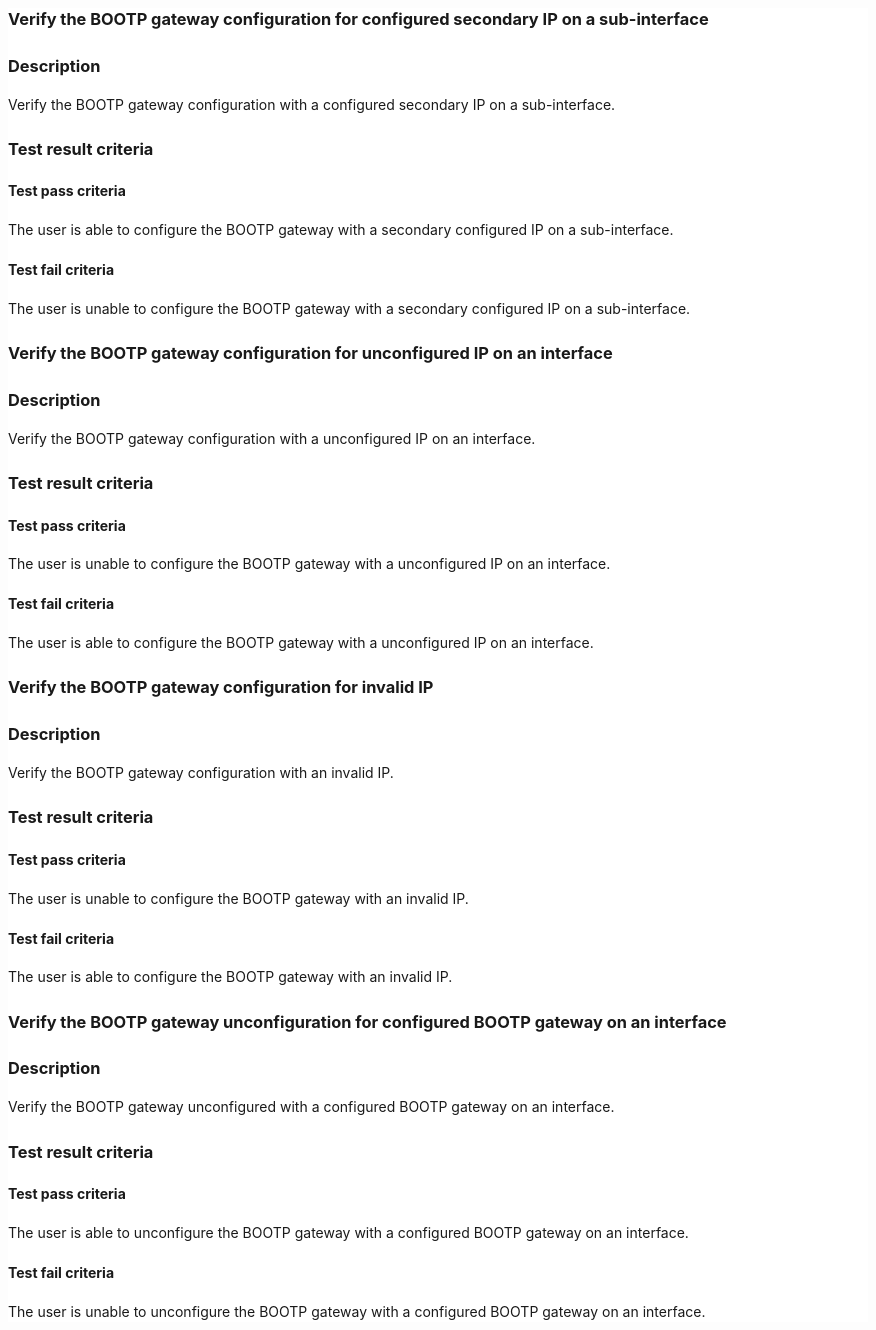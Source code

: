 ### Verify the BOOTP gateway configuration for configured secondary IP on a sub-interface
### Description
Verify the BOOTP gateway configuration with a configured secondary IP on a sub-interface.
### Test result criteria
#### Test pass criteria
The user is able to configure the BOOTP gateway with a secondary configured IP on a sub-interface.
#### Test fail criteria
The user is unable to configure the BOOTP gateway with a secondary configured IP on a sub-interface.

### Verify the BOOTP gateway configuration for unconfigured IP on an interface
### Description
Verify the BOOTP gateway configuration with a unconfigured IP on an interface.
### Test result criteria
#### Test pass criteria
The user is unable to configure the BOOTP gateway with a unconfigured IP on an interface.
#### Test fail criteria
The user is able to configure the BOOTP gateway with a unconfigured IP on an interface.

### Verify the BOOTP gateway configuration for invalid IP
### Description
Verify the BOOTP gateway configuration with an invalid IP.
### Test result criteria
#### Test pass criteria
The user is unable to configure the BOOTP gateway with an invalid IP.
#### Test fail criteria
The user is able to configure the BOOTP gateway with an invalid IP.

### Verify the BOOTP gateway unconfiguration for configured BOOTP gateway on an interface
### Description
Verify the BOOTP gateway unconfigured with a configured BOOTP gateway on an interface.
### Test result criteria
#### Test pass criteria
The user is able to unconfigure the BOOTP gateway with a configured BOOTP gateway on an interface.
#### Test fail criteria
The user is unable to unconfigure the BOOTP gateway with a configured BOOTP gateway on an interface.

